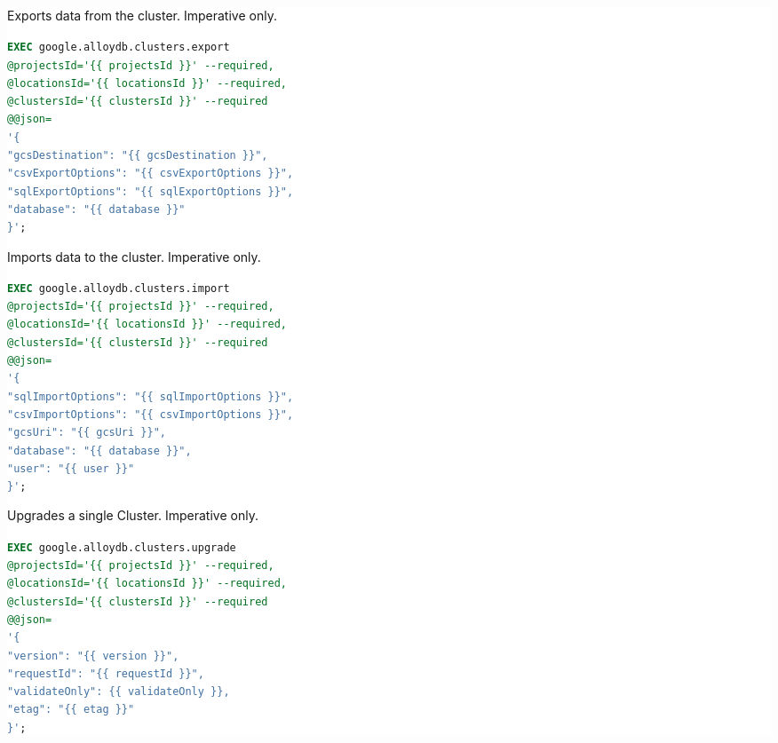 Exports data from the cluster. Imperative only.

```sql
EXEC google.alloydb.clusters.export 
@projectsId='{{ projectsId }}' --required, 
@locationsId='{{ locationsId }}' --required, 
@clustersId='{{ clustersId }}' --required 
@@json=
'{
"gcsDestination": "{{ gcsDestination }}", 
"csvExportOptions": "{{ csvExportOptions }}", 
"sqlExportOptions": "{{ sqlExportOptions }}", 
"database": "{{ database }}"
}';
```
</TabItem>
<TabItem value="import">

Imports data to the cluster. Imperative only.

```sql
EXEC google.alloydb.clusters.import 
@projectsId='{{ projectsId }}' --required, 
@locationsId='{{ locationsId }}' --required, 
@clustersId='{{ clustersId }}' --required 
@@json=
'{
"sqlImportOptions": "{{ sqlImportOptions }}", 
"csvImportOptions": "{{ csvImportOptions }}", 
"gcsUri": "{{ gcsUri }}", 
"database": "{{ database }}", 
"user": "{{ user }}"
}';
```
</TabItem>
<TabItem value="upgrade">

Upgrades a single Cluster. Imperative only.

```sql
EXEC google.alloydb.clusters.upgrade 
@projectsId='{{ projectsId }}' --required, 
@locationsId='{{ locationsId }}' --required, 
@clustersId='{{ clustersId }}' --required 
@@json=
'{
"version": "{{ version }}", 
"requestId": "{{ requestId }}", 
"validateOnly": {{ validateOnly }}, 
"etag": "{{ etag }}"
}';
```
</TabItem>
<TabItem value="promote">

